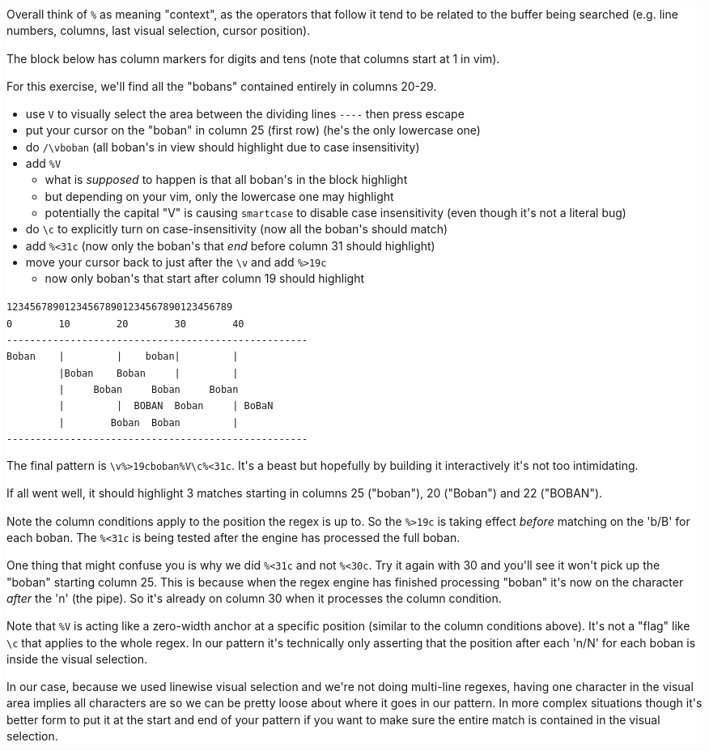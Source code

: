 Overall think of `%` as meaning "context", as the operators that follow it tend to be related
to the buffer being searched (e.g. line numbers, columns, last visual selection, cursor position).

The block below has column markers for digits and tens (note that columns start at 1 in vim).

For this exercise, we'll find all the "bobans" contained entirely in columns 20-29.

- use `V` to visually select the area between the dividing lines `----` then press escape
- put your cursor on the "boban" in column 25 (first row) (he's the only lowercase one)
- do `/\vboban` (all boban's in view should highlight due to case insensitivity)
- add `%V`
    - what is _supposed_ to happen is that all boban's in the block highlight
    - but depending on your vim, only the lowercase one may highlight
    - potentially the capital "V" is causing `smartcase` to disable case insensitivity (even though it's not a literal bug)
- do `\c` to explicitly turn on case-insensitivity (now all the boban's should match)
- add `%<31c` (now only the boban's that _end_ before column 31 should highlight)
- move your cursor back to just after the `\v` and add `%>19c`
    - now only boban's that start after column 19 should highlight

```
123456789012345678901234567890123456789
0        10        20        30        40
----------------------------------------------------
Boban    |         |    boban|         |
         |Boban    Boban     |         |
         |     Boban     Boban     Boban
         |         |  BOBAN  Boban     | BoBaN
         |        Boban  Boban         |
----------------------------------------------------
```

The final pattern is `\v%>19cboban%V\c%<31c`.
It's a beast but hopefully by building it interactively it's not too intimidating.

If all went well, it should highlight 3 matches starting in columns 25 ("boban"), 20 ("Boban") and 22 ("BOBAN").

Note the column conditions apply to the position the regex is up to.
So the `%>19c` is taking effect _before_ matching on the 'b/B' for each boban.
The `%<31c` is being tested after the engine has processed the full boban.

One thing that might confuse you is why we did `%<31c` and not `%<30c`.
Try it again with 30 and you'll see it won't pick up the "boban" starting column 25.
This is because when the regex engine has finished processing "boban" it's now on the character _after_ the 'n' (the pipe).
So it's already on column 30 when it processes the column condition.

Note that `%V` is acting like a zero-width anchor at a specific position (similar to the column conditions above).
It's not a "flag" like `\c` that applies to the whole regex.
In our pattern it's technically only asserting that the position after each 'n/N' for each boban is inside the visual selection.

In our case, because we used linewise visual selection and we're not doing multi-line regexes,
having one character in the visual area implies all characters are so we can be pretty loose about where it goes in our pattern.
In more complex situations though it's better form to put it at the start and end of your pattern if you want to make
sure the entire match is contained in the visual selection.
